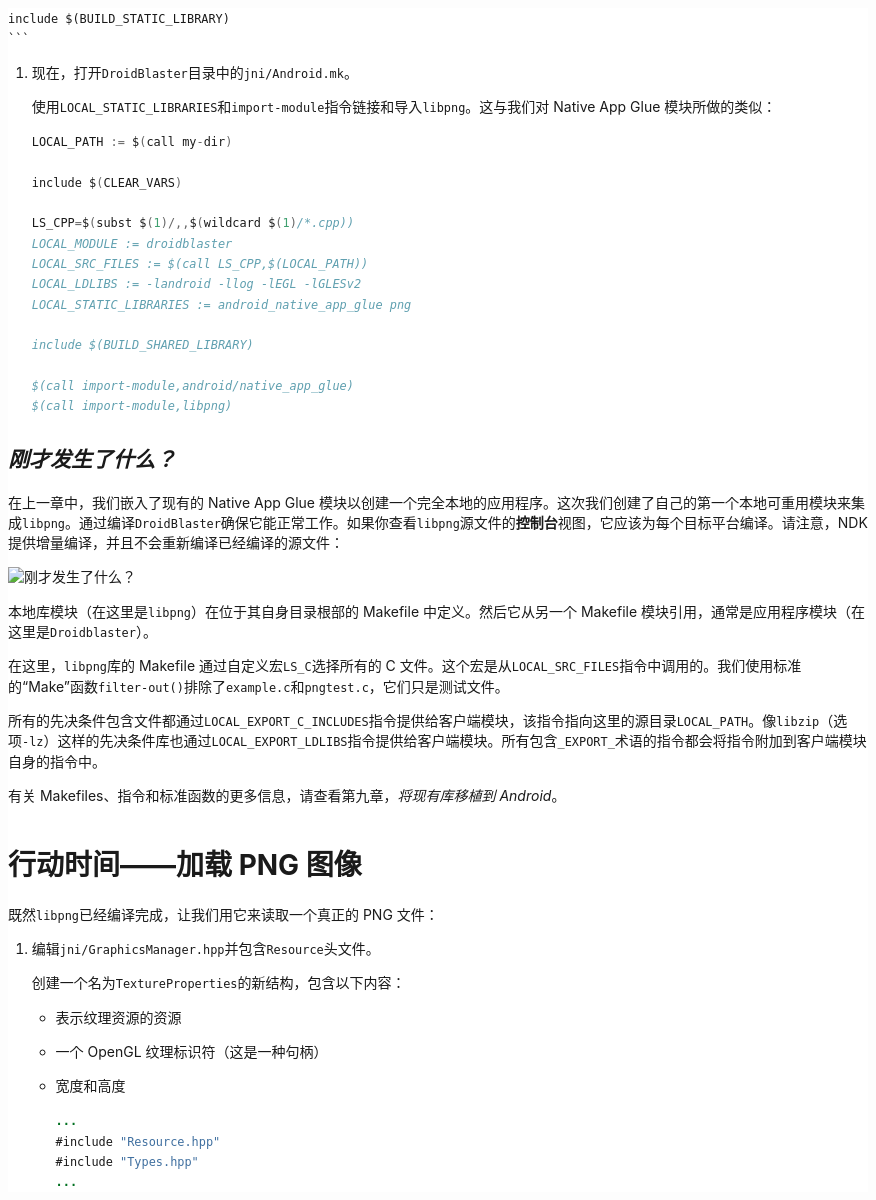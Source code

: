     include $(BUILD_STATIC_LIBRARY)
    ```

1.  现在，打开`DroidBlaster`目录中的`jni/Android.mk`。

    使用`LOCAL_STATIC_LIBRARIES`和`import-module`指令链接和导入`libpng`。这与我们对 Native App Glue 模块所做的类似：

    ```java
    LOCAL_PATH := $(call my-dir)

    include $(CLEAR_VARS)

    LS_CPP=$(subst $(1)/,,$(wildcard $(1)/*.cpp))
    LOCAL_MODULE := droidblaster
    LOCAL_SRC_FILES := $(call LS_CPP,$(LOCAL_PATH))
    LOCAL_LDLIBS := -landroid -llog -lEGL -lGLESv2
    LOCAL_STATIC_LIBRARIES := android_native_app_glue png

    include $(BUILD_SHARED_LIBRARY)

    $(call import-module,android/native_app_glue)
    $(call import-module,libpng)

    ```

## *刚才发生了什么？*

在上一章中，我们嵌入了现有的 Native App Glue 模块以创建一个完全本地的应用程序。这次我们创建了自己的第一个本地可重用模块来集成`libpng`。通过编译`DroidBlaster`确保它能正常工作。如果你查看`libpng`源文件的**控制台**视图，它应该为每个目标平台编译。请注意，NDK 提供增量编译，并且不会重新编译已经编译的源文件：

![刚才发生了什么？](https://github.com/OpenDocCN/freelearn-android-zh/raw/master/docs/andr-ndk-bgd-2e/img/9645OS_06_01.jpg)

本地库模块（在这里是`libpng`）在位于其自身目录根部的 Makefile 中定义。然后它从另一个 Makefile 模块引用，通常是应用程序模块（在这里是`Droidblaster`）。

在这里，`libpng`库的 Makefile 通过自定义宏`LS_C`选择所有的 C 文件。这个宏是从`LOCAL_SRC_FILES`指令中调用的。我们使用标准的“Make”函数`filter-out()`排除了`example.c`和`pngtest.c`，它们只是测试文件。

所有的先决条件包含文件都通过`LOCAL_EXPORT_C_INCLUDES`指令提供给客户端模块，该指令指向这里的源目录`LOCAL_PATH`。像`libzip`（选项`-lz`）这样的先决条件库也通过`LOCAL_EXPORT_LDLIBS`指令提供给客户端模块。所有包含`_EXPORT_`术语的指令都会将指令附加到客户端模块自身的指令中。

有关 Makefiles、指令和标准函数的更多信息，请查看第九章，*将现有库移植到 Android*。

# 行动时间——加载 PNG 图像

既然`libpng`已经编译完成，让我们用它来读取一个真正的 PNG 文件：

1.  编辑`jni/GraphicsManager.hpp`并包含`Resource`头文件。

    创建一个名为`TextureProperties`的新结构，包含以下内容：

    +   表示纹理资源的资源

    +   一个 OpenGL 纹理标识符（这是一种句柄）

    +   宽度和高度

        ```java
        ...
        #include "Resource.hpp"
        #include "Types.hpp"
        ...
